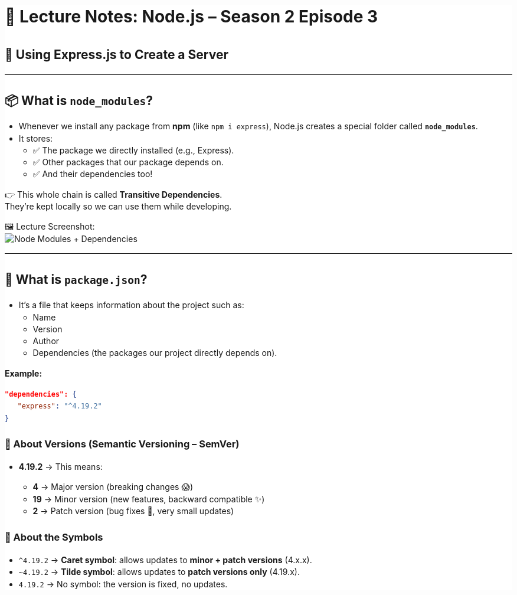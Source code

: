 
# 🌟 Lecture Notes: Node.js – Season 2 Episode 3  
## 🚀 Using Express.js to Create a Server  

---

## 📦 What is `node_modules`?  
- Whenever we install any package from **npm** (like `npm i express`), Node.js creates a special folder called **`node_modules`**.  
- It stores:  
  - ✅ The package we directly installed (e.g., Express).  
  - ✅ Other packages that our package depends on.  
  - ✅ And their dependencies too!  

👉 This whole chain is called **Transitive Dependencies**.  
They’re kept locally so we can use them while developing.  

🖼️ Lecture Screenshot:  
![Node Modules + Dependencies](./074d1a77-dce2-4420-962c-9153b02a95df.png)

---

## 📜 What is `package.json`?  
- It’s a file that keeps information about the project such as:  
  - Name  
  - Version  
  - Author  
  - Dependencies (the packages our project directly depends on).  

**Example:**  
```json
"dependencies": {
   "express": "^4.19.2"
}
````

### 📌 About Versions (Semantic Versioning – SemVer)

* **4.19.2** → This means:

  * **4** → Major version (breaking changes 😱)
  * **19** → Minor version (new features, backward compatible ✨)
  * **2** → Patch version (bug fixes 🐛, very small updates)

### 📌 About the Symbols

* `^4.19.2` → **Caret symbol**: allows updates to **minor + patch versions** (4.x.x).
* `~4.19.2` → **Tilde symbol**: allows updates to **patch versions only** (4.19.x).
* `4.19.2` → No symbol: the version is fixed, no updates.
